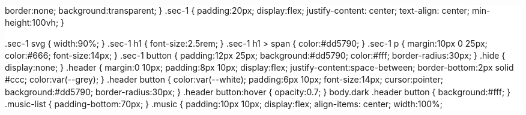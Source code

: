  border:none;
 background:transparent;
}
.sec-1 {
 padding:20px;
 display:flex;
 justify-content: center;
 text-align: center;
 min-height:100vh;
}

.sec-1 svg {
 width:90%;
}
.sec-1 h1 {
  font-size:2.5rem;
}
.sec-1 h1 > span {
 color:#dd5790;
}
.sec-1 p {
 margin:10px 0 25px;
 color:#666;
 font-size:14px;
}
.sec-1 button {
 padding:12px 25px;
 background:#dd5790;
 color:#fff;
 border-radius:30px;
}
.hide {
 display:none;
}
.header {
 margin:0 10px;
 padding:8px 10px;
 display:flex;
 justify-content:space-between;
 border-bottom:2px solid #ccc;
 color:var(--grey);
}
.header button {
 color:var(--white);
 padding:6px 10px;
 font-size:14px;
 cursor:pointer;
 background:#dd5790;
 border-radius:30px;
}
.header button:hover {
 opacity:0.7;
}
body.dark .header button {
 background:#fff;
}
.music-list {
 padding-bottom:70px;
}
.music {
 padding:10px 10px;
 display:flex;
 align-items: center;
 width:100%;